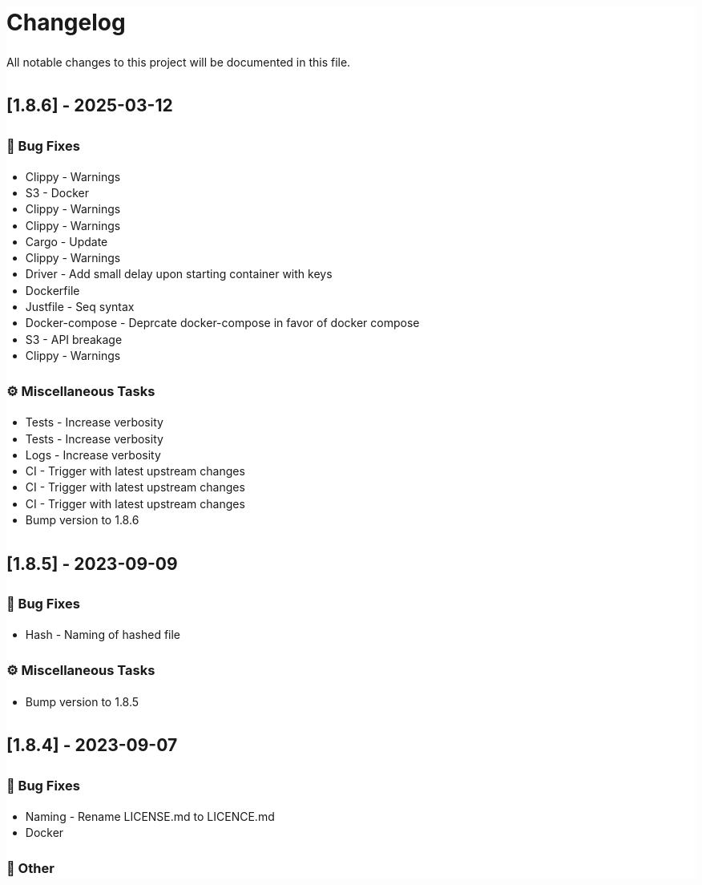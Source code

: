# Changelog

All notable changes to this project will be documented in this file.

## [1.8.6] - 2025-03-12

### 🐛 Bug Fixes

- Clippy - Warnings
- S3 - Docker
- Clippy - Warnings
- Clippy - Warnings
- Cargo - Update
- Clippy - Warnings
- Driver - Add small delay upon starting container with keys
- Dockerfile
- Justfile - Seq syntax
- Docker-compose - Deprcate docker-compose in favor of docker compose
- S3 - API breakage
- Clippy - Warnings

### ⚙️ Miscellaneous Tasks

- Tests - Increase verbosity
- Tests - Increase verbosity
- Logs - Increase verbosity
- CI - Trigger with latest upstream changes
- CI - Trigger with latest upstream changes
- CI - Trigger with latest upstream changes
- Bump version to 1.8.6

## [1.8.5] - 2023-09-09

### 🐛 Bug Fixes

- Hash - Naming of hashed file

### ⚙️ Miscellaneous Tasks

- Bump version to 1.8.5

## [1.8.4] - 2023-09-07

### 🐛 Bug Fixes

- Naming - Rename LICENSE.md to LICENCE.md
- Docker

### 💼 Other

